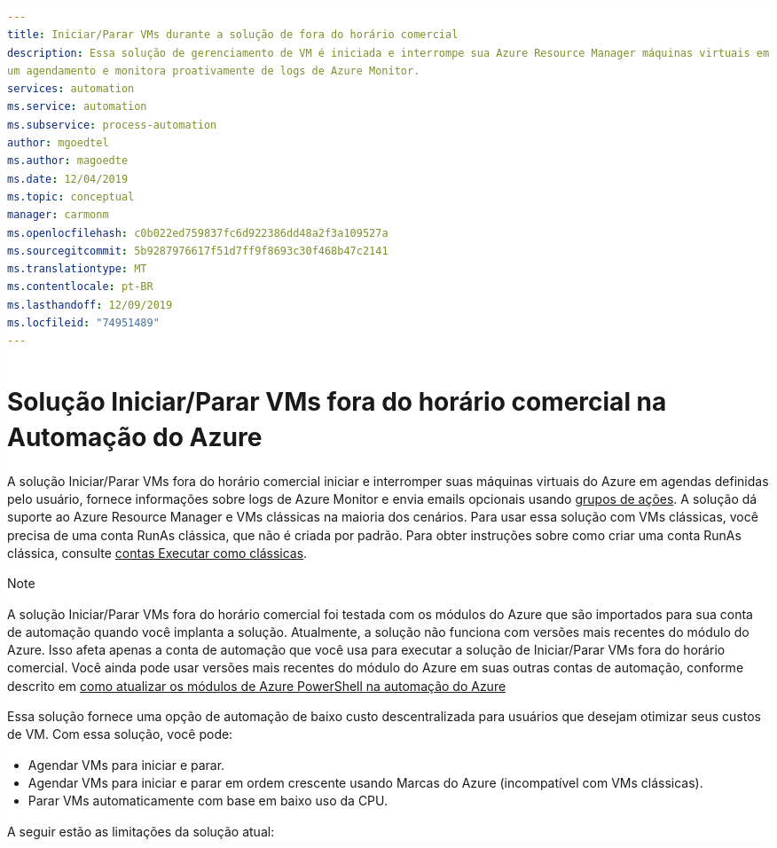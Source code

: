 ```yaml
---
title: Iniciar/Parar VMs durante a solução de fora do horário comercial
description: Essa solução de gerenciamento de VM é iniciada e interrompe sua Azure Resource Manager máquinas virtuais em um agendamento e monitora proativamente de logs de Azure Monitor.
services: automation
ms.service: automation
ms.subservice: process-automation
author: mgoedtel
ms.author: magoedte
ms.date: 12/04/2019
ms.topic: conceptual
manager: carmonm
ms.openlocfilehash: c0b022ed759837fc6d922386dd48a2f3a109527a
ms.sourcegitcommit: 5b9287976617f51d7ff9f8693c30f468b47c2141
ms.translationtype: MT
ms.contentlocale: pt-BR
ms.lasthandoff: 12/09/2019
ms.locfileid: "74951489"
---
```

# <a name="startstop-vms-during-off-hours-solution-in-azure-automation"></a>Solução Iniciar/Parar VMs fora do horário comercial na Automação do Azure

A solução Iniciar/Parar VMs fora do horário comercial iniciar e interromper suas máquinas virtuais do Azure em agendas definidas pelo usuário, fornece informações sobre logs de Azure Monitor e envia emails opcionais usando [grupos de ações](../azure-monitor/platform/action-groups.md). A solução dá suporte ao Azure Resource Manager e VMs clássicas na maioria dos cenários. Para usar essa solução com VMs clássicas, você precisa de uma conta RunAs clássica, que não é criada por padrão. Para obter instruções sobre como criar uma conta RunAs clássica, consulte [contas Executar como clássicas](automation-create-standalone-account.md#classic-run-as-accounts).

> [!NOTE]
> A solução Iniciar/Parar VMs fora do horário comercial foi testada com os módulos do Azure que são importados para sua conta de automação quando você implanta a solução. Atualmente, a solução não funciona com versões mais recentes do módulo do Azure. Isso afeta apenas a conta de automação que você usa para executar a solução de Iniciar/Parar VMs fora do horário comercial. Você ainda pode usar versões mais recentes do módulo do Azure em suas outras contas de automação, conforme descrito em [como atualizar os módulos de Azure PowerShell na automação do Azure](automation-update-azure-modules.md)

Essa solução fornece uma opção de automação de baixo custo descentralizada para usuários que desejam otimizar seus custos de VM. Com essa solução, você pode:

- Agendar VMs para iniciar e parar.
- Agendar VMs para iniciar e parar em ordem crescente usando Marcas do Azure (incompatível com VMs clássicas).
- Parar VMs automaticamente com base em baixo uso da CPU.

A seguir estão as limitações da solução atual:
